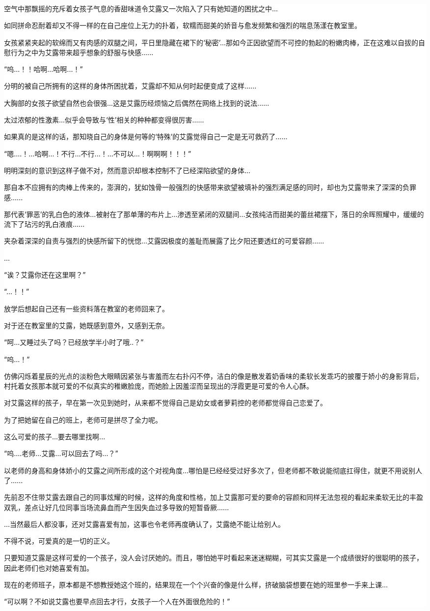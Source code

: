 空气中那飘摇的充斥着女孩子气息的香甜味道令艾露又一次陷入了只有她知道的困扰之中...

如同拼命忍耐着却又不得一样的在自己座位上无力的扑着，软糯而甜美的娇音与愈发频繁和强烈的喘息荡漾在教室里。

女孩紧紧夹起的软绵而又有肉感的双腿之间，平日里隐藏在裙下的‘秘密’...那如今正因欲望而不可控的勃起的粉嫩肉棒，正在这难以自拔的自慰行为之中为艾露带来超乎想象的舒服与快感......

“呜...！！哈啊...哈啊...！”

分明的被自己所拥有的这样的身体所困扰着，艾露却不知从何时起便变成了这样......

大胸部的女孩子欲望自然也会很强...这是艾露历经烦恼之后偶然在网络上找到的说法......

太过浓郁的性激素...似乎会导致与‘性’相关的种种都变得很厉害......

如果真的是这样的话，那知晓自己的身体是何等的‘特殊’的艾露觉得自己一定是无可救药了......

“嗯....！...哈啊...！不行...不行...！...不可以...！啊啊啊！！！”

明明深刻的意识到这样子做不对，然而意识却根本控制不了已经深陷欲望的身体...

那自本不应拥有的肉棒上传来的，澎湃的，犹如蚀骨一般强烈的快感带来欲望被填补的强烈满足感的同时，却也为艾露带来了深深的负罪感......

那代表‘罪恶’的乳白色的液体...被射在了那单薄的布片上...渗透至紧闭的双腿间...女孩纯洁而甜美的蕾丝裙摆下，落日的余晖照耀中，缓缓的流下了玷污的乳白液痕......

夹杂着深深的自责与强烈的快感所留下的恍惚...艾露因极度的羞耻而展露了比夕阳还要透红的可爱容颜......

...

“诶？艾露你还在这里啊？”

“...！！”

放学后想起自己还有一些资料落在教室的老师回来了。

对于还在教室里的艾露，她既感到意外，又感到无奈。

“呵...又睡过头了吗？已经放学半小时了哦..？”

“呜...！”

仿佛闪烁着星辰的光点的淡粉色大眼睛因紧张与害羞而左右扑闪不停，洁白的像是散发着奶香味的柔软长发乖巧的披覆于娇小的身影背后，村托着女孩那本就可爱的不似真实的稚嫩脸庞，而她脸上因羞涩而呈现出的浮霞更是可爱的令人心酥。

对艾露这样的孩子，早在第一次见到她时，从来都不觉得自己是幼女或者萝莉控的老师都觉得自己恋爱了。

为了把她留在自己的班上，老师可是拼尽了全力呢。

这么可爱的孩子...要去哪里找啊...

“呜....老师...艾露...可以回去了吗...？”

以老师的身高和身体娇小的艾露之间所形成的这个对视角度...哪怕是已经经受过好多次了，但老师都不敢说能彻底扛得住，就更不用说别人了......

先前忍不住带艾露去跟自己的同事炫耀的时候，这样的角度和性格，加上艾露那可爱的要命的容颜和同样无法忽视的看起来柔软无比的丰盈双乳，差点让好几位同事当场流鼻血而产生因失血过多导致的短暂昏厥......

...当然最后人都没事，还对艾露喜爱有加，这事也令老师再度确认了，艾露绝不能让给别人。

不得不说，可爱真的是一切的正义。

只要知道艾露是这样可爱的一个孩子，没人会讨厌她的。而且，哪怕她平时看起来迷迷糊糊，可其实艾露是一个成绩很好的很聪明的孩子，因此老师们也对她喜爱有加。

现在的老师班子，原本都是不想教授她这个班的，结果现在一个个兴奋的像是什么样，挤破脑袋想要在她的班里参一手来上课...

“可以啊？不如说艾露也要早点回去才行，女孩子一个人在外面很危险的！”

